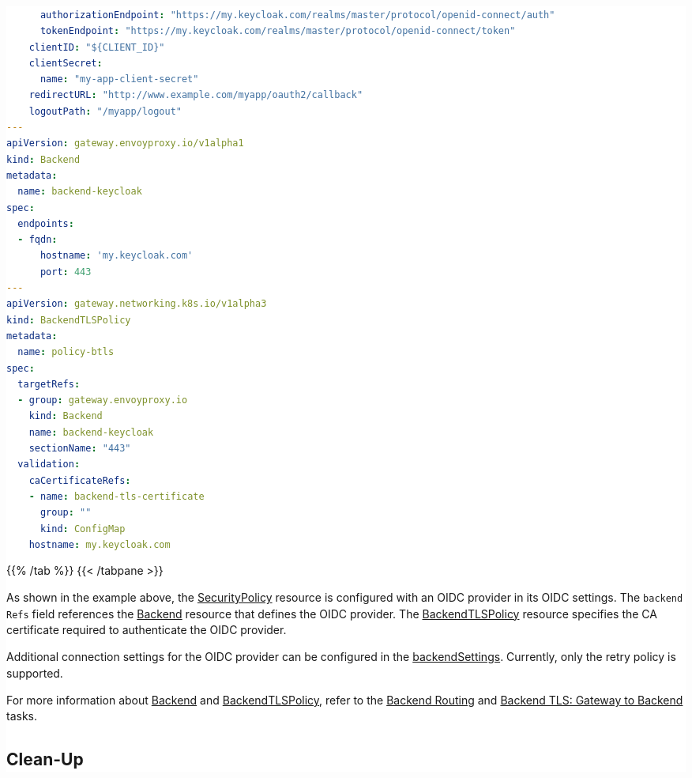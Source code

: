 ```yaml
      authorizationEndpoint: "https://my.keycloak.com/realms/master/protocol/openid-connect/auth"
      tokenEndpoint: "https://my.keycloak.com/realms/master/protocol/openid-connect/token"
    clientID: "${CLIENT_ID}"
    clientSecret:
      name: "my-app-client-secret"
    redirectURL: "http://www.example.com/myapp/oauth2/callback"
    logoutPath: "/myapp/logout"
---
apiVersion: gateway.envoyproxy.io/v1alpha1
kind: Backend
metadata:
  name: backend-keycloak
spec:
  endpoints:
  - fqdn:
      hostname: 'my.keycloak.com'
      port: 443
---
apiVersion: gateway.networking.k8s.io/v1alpha3
kind: BackendTLSPolicy
metadata:
  name: policy-btls
spec:
  targetRefs:
  - group: gateway.envoyproxy.io
    kind: Backend
    name: backend-keycloak
    sectionName: "443"
  validation:
    caCertificateRefs:
    - name: backend-tls-certificate
      group: ""
      kind: ConfigMap
    hostname: my.keycloak.com
```

{{% /tab %}}
{{< /tabpane >}}

As shown in the example above, the [SecurityPolicy] resource is configured with an OIDC provider in its OIDC settings. The `backendRefs` field references the [Backend] resource that defines the OIDC provider. The [BackendTLSPolicy] resource specifies the CA certificate required to authenticate the OIDC provider.

Additional connection settings for the OIDC provider can be configured in the [backendSettings]. Currently, only the retry policy is supported.

For more information about [Backend] and [BackendTLSPolicy], refer to the [Backend Routing][backend-routing] and [Backend TLS: Gateway to Backend][backend-tls] tasks.

## Clean-Up


[oidc]: https://openid.net/connect/
[google-oidc]: https://developers.google.com/identity/protocols/oauth2/openid-connect
[SecurityPolicy]: ../../../api/extension_types#securitypolicy
[Gateway]: https://gateway-api.sigs.k8s.io/api-types/gateway
[HTTPRoute]: https://gateway-api.sigs.k8s.io/api-types/httproute
[Backend]: ../../../api/extension_types#backend
[BackendTLSPolicy]: https://gateway-api.sigs.k8s.io/api-types/backendtlspolicy/
[backend-routing]: ../traffic/backend
[backend-tls]: ../backend-tls
[BackendSettings]: ../../../api/extension_types/#clustersettings